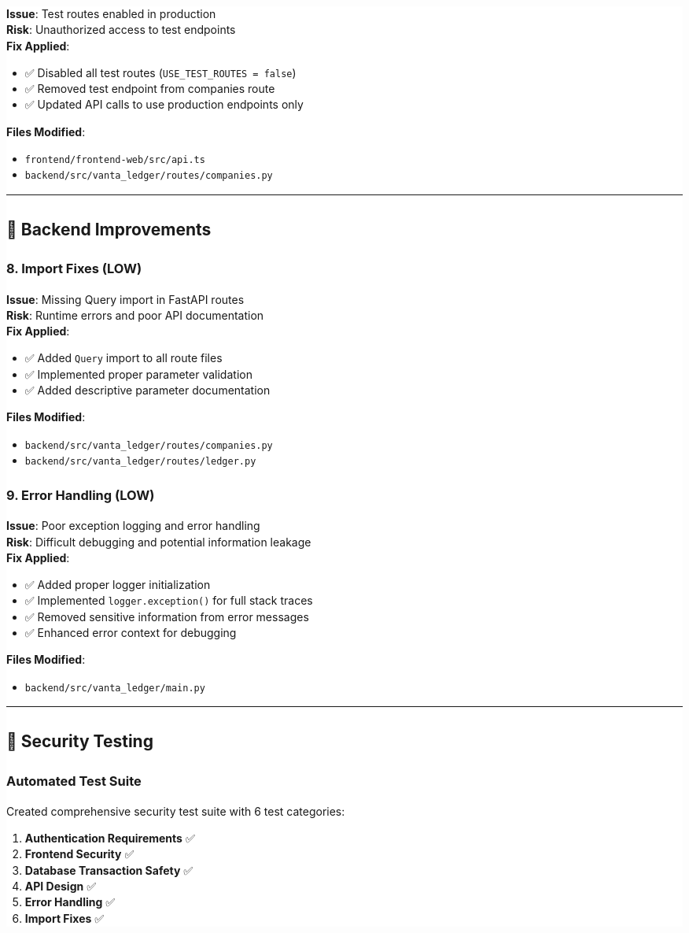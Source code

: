 **Issue**: Test routes enabled in production  
**Risk**: Unauthorized access to test endpoints  
**Fix Applied**:
- ✅ Disabled all test routes (`USE_TEST_ROUTES = false`)
- ✅ Removed test endpoint from companies route
- ✅ Updated API calls to use production endpoints only

**Files Modified**:
- `frontend/frontend-web/src/api.ts`
- `backend/src/vanta_ledger/routes/companies.py`

---

## 🔧 Backend Improvements

### **8. Import Fixes (LOW)**

**Issue**: Missing Query import in FastAPI routes  
**Risk**: Runtime errors and poor API documentation  
**Fix Applied**:
- ✅ Added `Query` import to all route files
- ✅ Implemented proper parameter validation
- ✅ Added descriptive parameter documentation

**Files Modified**:
- `backend/src/vanta_ledger/routes/companies.py`
- `backend/src/vanta_ledger/routes/ledger.py`

### **9. Error Handling (LOW)**

**Issue**: Poor exception logging and error handling  
**Risk**: Difficult debugging and potential information leakage  
**Fix Applied**:
- ✅ Added proper logger initialization
- ✅ Implemented `logger.exception()` for full stack traces
- ✅ Removed sensitive information from error messages
- ✅ Enhanced error context for debugging

**Files Modified**:
- `backend/src/vanta_ledger/main.py`

---

## 🧪 Security Testing

### **Automated Test Suite**

Created comprehensive security test suite with 6 test categories:

1. **Authentication Requirements** ✅
2. **Frontend Security** ✅
3. **Database Transaction Safety** ✅
4. **API Design** ✅
5. **Error Handling** ✅
6. **Import Fixes** ✅
